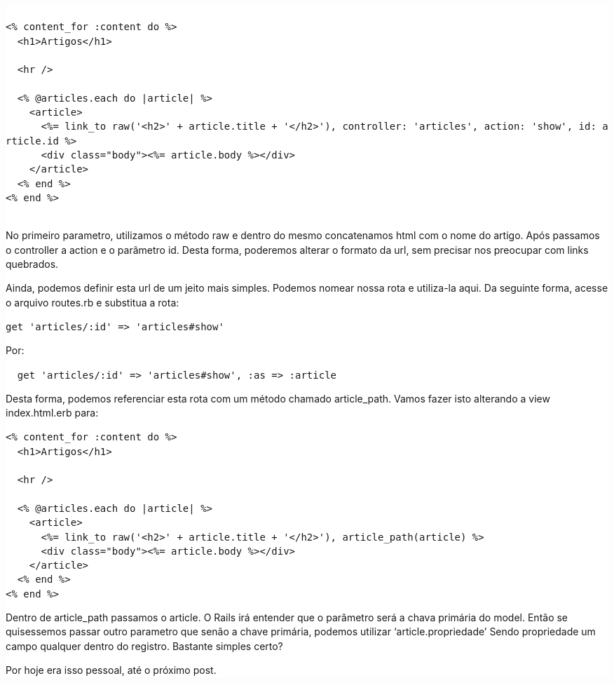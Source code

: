 
<pre>

&lt;% content_for :content do %&gt;
  &lt;h1&gt;Artigos&lt;/h1&gt;

  &lt;hr /&gt;

  &lt;% @articles.each do |article| %&gt;
    &lt;article&gt;
      &lt;%= link_to raw('&lt;h2&gt;' + article.title + '&lt;/h2&gt;'), controller: 'articles', action: 'show', id: article.id %&gt;
      &lt;div class="body"&gt;&lt;%= article.body %&gt;&lt;/div&gt;
    &lt;/article&gt;
  &lt;% end %&gt;  
&lt;% end %&gt;

</pre>

No primeiro parametro, utilizamos o método raw e dentro do mesmo concatenamos html com o nome do artigo. Após passamos o controller a action e o parâmetro id. Desta forma, poderemos alterar o formato da url, sem precisar nos preocupar com links quebrados.

Ainda, podemos definir esta url de um jeito mais simples. Podemos nomear nossa rota e utiliza-la aqui. Da seguinte forma, acesse o arquivo routes.rb e substitua a rota:

<pre>
get 'articles/:id' => 'articles#show'
</pre>

Por:
<pre>
  get 'articles/:id' => 'articles#show', :as => :article
</pre>

Desta forma, podemos referenciar esta rota com um método chamado article_path. Vamos fazer isto alterando a view index.html.erb para:

<pre>
&lt;% content_for :content do %&gt;
  &lt;h1&gt;Artigos&lt;/h1&gt;

  &lt;hr /&gt;

  &lt;% @articles.each do |article| %&gt;
    &lt;article&gt;
      &lt;%= link_to raw('&lt;h2&gt;' + article.title + '&lt;/h2&gt;'), article_path(article) %&gt;
      &lt;div class="body"&gt;&lt;%= article.body %&gt;&lt;/div&gt;
    &lt;/article&gt;
  &lt;% end %&gt;  
&lt;% end %&gt;
</pre>

Dentro de article_path passamos o article. O Rails irá entender que o parâmetro será a chava primária do model. Então se quisessemos passar outro parametro que senão a chave primária, podemos utilizar ‘article.propriedade’ Sendo propriedade um campo qualquer dentro do registro. Bastante simples certo?

Por hoje era isso pessoal, até o próximo post.